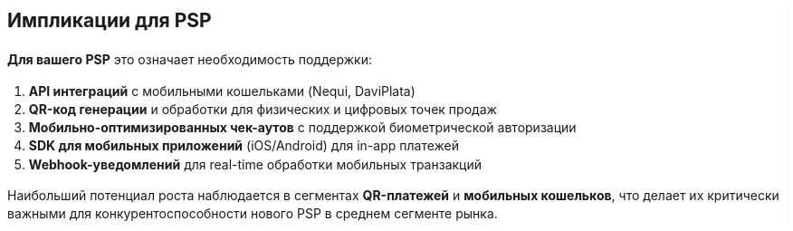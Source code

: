## Импликации для PSP

**Для вашего PSP** это означает необходимость поддержки:

1. **API интеграций** с мобильными кошельками (Nequi, DaviPlata)
2. **QR-код генерации** и обработки для физических и цифровых точек продаж  
3. **Мобильно-оптимизированных чек-аутов** с поддержкой биометрической авторизации
4. **SDK для мобильных приложений** (iOS/Android) для in-app платежей
5. **Webhook-уведомлений** для real-time обработки мобильных транзакций

Наибольший потенциал роста наблюдается в сегментах **QR-платежей** и **мобильных кошельков**, что делает их критически важными для конкурентоспособности нового PSP в среднем сегменте рынка.


